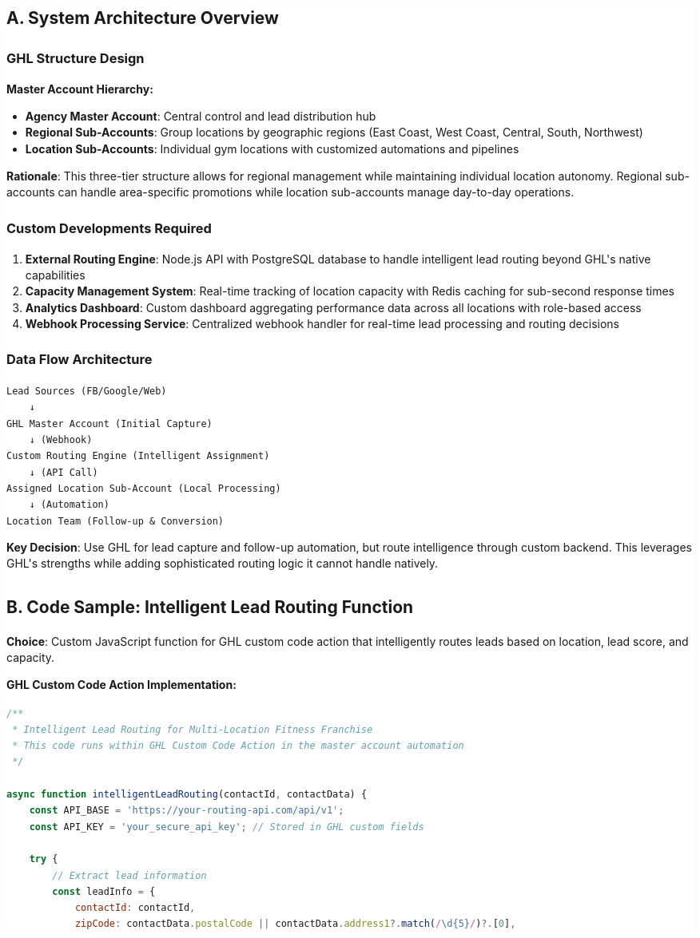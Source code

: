 ## A. System Architecture Overview

### GHL Structure Design

**Master Account Hierarchy:**
- **Agency Master Account**: Central control and lead distribution hub
- **Regional Sub-Accounts**: Group locations by geographic regions (East Coast, West Coast, Central, South, Northwest)
- **Location Sub-Accounts**: Individual gym locations with customized automations and pipelines

**Rationale**: This three-tier structure allows for regional management while maintaining individual location autonomy. Regional sub-accounts can handle area-specific promotions while location sub-accounts manage day-to-day operations.

### Custom Developments Required

1. **External Routing Engine**: Node.js API with PostgreSQL database to handle intelligent lead routing beyond GHL's native capabilities
2. **Capacity Management System**: Real-time tracking of location capacity with Redis caching for sub-second response times
3. **Analytics Dashboard**: Custom dashboard aggregating performance data across all locations with role-based access
4. **Webhook Processing Service**: Centralized webhook handler for real-time lead processing and routing decisions

### Data Flow Architecture

```
Lead Sources (FB/Google/Web) 
    ↓ 
GHL Master Account (Initial Capture)
    ↓ (Webhook)
Custom Routing Engine (Intelligent Assignment)
    ↓ (API Call)
Assigned Location Sub-Account (Local Processing)
    ↓ (Automation)
Location Team (Follow-up & Conversion)
```

**Key Decision**: Use GHL for lead capture and follow-up automation, but route intelligence through custom backend. This leverages GHL's strengths while adding sophisticated routing logic it cannot handle natively.

## B. Code Sample: Intelligent Lead Routing Function

**Choice**: Custom JavaScript function for GHL custom code action that intelligently routes leads based on location, lead score, and capacity.

**GHL Custom Code Action Implementation:**

```javascript
/**
 * Intelligent Lead Routing for Multi-Location Fitness Franchise
 * This code runs within GHL Custom Code Action in the master account automation
 */

async function intelligentLeadRouting(contactId, contactData) {
    const API_BASE = 'https://your-routing-api.com/api/v1';
    const API_KEY = 'your_secure_api_key'; // Stored in GHL custom fields
    
    try {
        // Extract lead information
        const leadInfo = {
            contactId: contactId,
            zipCode: contactData.postalCode || contactData.address1?.match(/\d{5}/)?.[0],
```